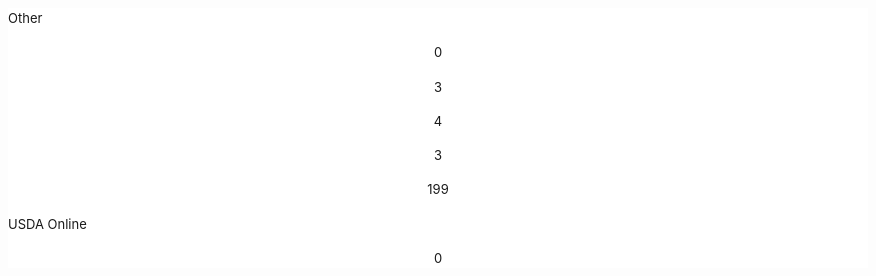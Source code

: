<tr>

<td><font size="-1">Other</font></td>

<td>

<center>

<font size="-1">0</font>

</center>

</td>

<td>

<center>

<font size="-1">3</font>

</center>

</td>

<td>

<center>

<font size="-1">4</font>

</center>

</td>

<td>

<center>

<font size="-1">3</font>

</center>

</td>

<td>

<center>

<font size="-1">199</font>

</center>

</td>

</tr>

<tr>

<td><font size="-1">USDA Online</font></td>

<td>

<center>

<font size="-1">0</font>
